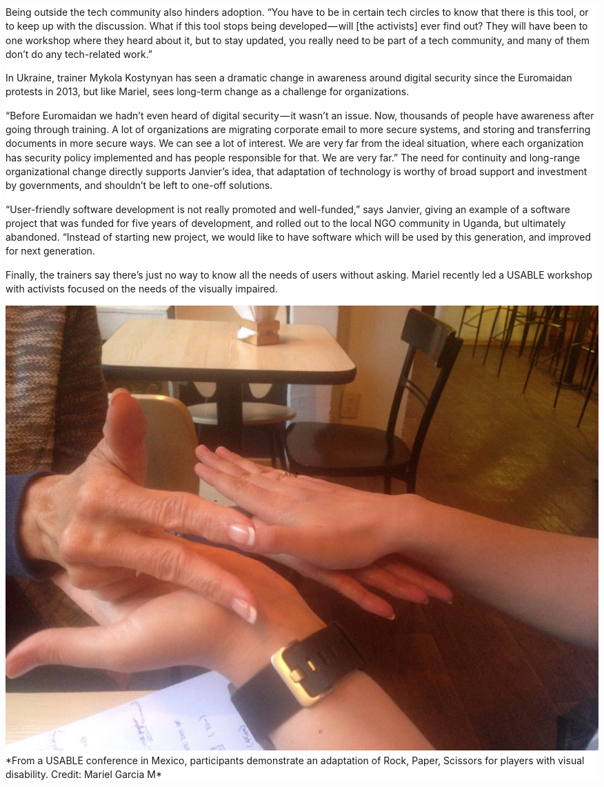 
Being outside the tech community also hinders adoption. “You have to be in certain tech circles to know that there is this tool, or to keep up with the discussion. What if this tool stops being developed — will [the activists] ever find out? They will have been to one workshop where they heard about it, but to stay updated, you really need to be part of a tech community, and many of them don’t do any tech-related work.”

In Ukraine, trainer Mykola Kostynyan has seen a dramatic change in awareness around digital security since the Euromaidan protests in 2013, but like Mariel, sees long-term change as a challenge for organizations.

“Before Euromaidan we hadn’t even heard of digital security — it wasn’t an issue. Now, thousands of people have awareness after going through training. A lot of organizations are migrating corporate email to more secure systems, and storing and transferring documents in more secure ways. We can see a lot of interest. We are very far from the ideal situation, where each organization has security policy implemented and has people responsible for that. We are very far.”
The need for continuity and long-range organizational change directly supports Janvier’s idea, that adaptation of technology is worthy of broad support and investment by governments, and shouldn’t be left to one-off solutions.

“User-friendly software development is not really promoted and well-funded,” says Janvier, giving an example of a software project that was funded for five years of development, and rolled out to the local NGO community in Uganda, but ultimately abandoned. “Instead of starting new project, we would like to have software which will be used by this generation, and improved for next generation.

Finally, the trainers say there’s just no way to know all the needs of users without asking. Mariel recently led a USABLE workshop with activists focused on the needs of the visually impaired.

<img src="/images/blog/Rock-Paper-Scissors-visual disability_Credit_Mariel Garcia M.jpg" alt="From a USABLE conference in Mexico, participants demonstrate an adaptation of Rock, Paper, Scissors for players with visual disability. Credit: Mariel Garcia M" style="width: 100%; height: auto;"/>
*From a USABLE conference in Mexico, participants demonstrate an adaptation of Rock, Paper, Scissors for players with visual disability. Credit: Mariel Garcia M*
